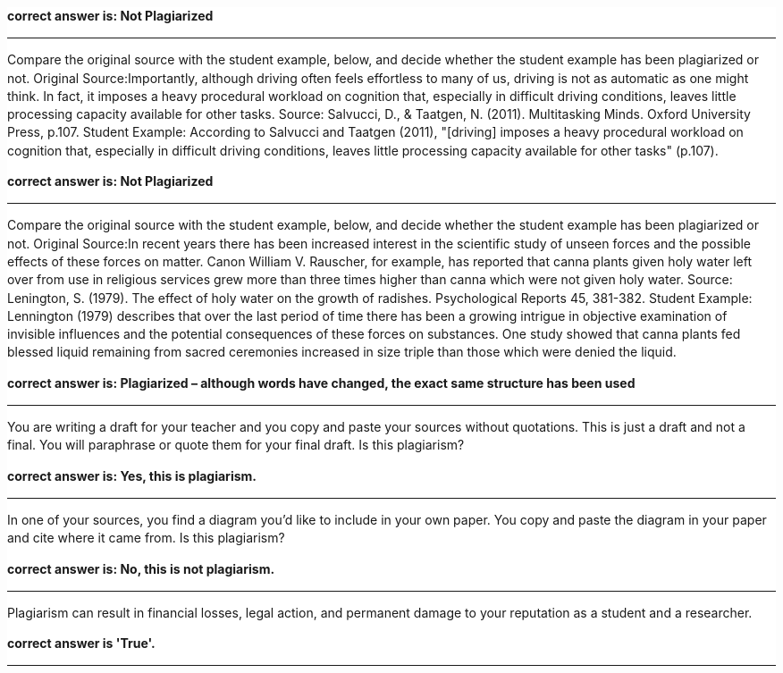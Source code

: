 **correct answer is: Not Plagiarized**

---

Compare the original source with the student example, below, and decide whether the student example has been plagiarized or not.
Original Source:Importantly, although driving often feels effortless to many of us, driving is not as automatic as one might think. In fact, it imposes a heavy procedural workload on cognition that, especially in difficult driving conditions, leaves little processing capacity available for other tasks.
Source: Salvucci, D., & Taatgen, N. (2011). Multitasking Minds. Oxford University Press, p.107.
Student Example: According to Salvucci and Taatgen (2011), "[driving] imposes a heavy procedural workload on cognition that, especially in difficult driving conditions, leaves little processing capacity available for other tasks" (p.107).

**correct answer is: Not Plagiarized**

---

Compare the original source with the student example, below, and decide whether the student example has been plagiarized or not.
Original Source:In recent years there has been increased interest in the scientific study of unseen forces and the possible effects of these forces on matter. Canon William V. Rauscher, for example, has reported that canna plants given holy water left over from use in religious services grew more than three times higher than canna which were not given holy water.
Source: Lenington, S. (1979). The effect of holy water on the growth of radishes. Psychological Reports 45, 381-382.
Student Example: Lennington (1979) describes that over the last period of time there has been a growing intrigue in objective examination of invisible influences and the potential consequences of these forces on substances. One study showed that canna plants fed blessed liquid remaining from sacred ceremonies increased in size triple than those which were denied the liquid.

**correct answer is: Plagiarized – although words have changed, the exact same structure has been used**

---

You are writing a draft for your teacher and you copy and paste your sources without quotations. This is just a draft and not a final. You will paraphrase or quote them for your final draft. Is this plagiarism?

**correct answer is: Yes, this is plagiarism.**

---

In one of your sources, you find a diagram you’d like to include in your own paper.  You copy and paste the diagram in your paper and cite where it came from.  Is this plagiarism?

**correct answer is: No, this is not plagiarism.**

---

Plagiarism can result in financial losses, legal action, and permanent damage to your reputation as a student and a researcher.

**correct answer is 'True'.**

---